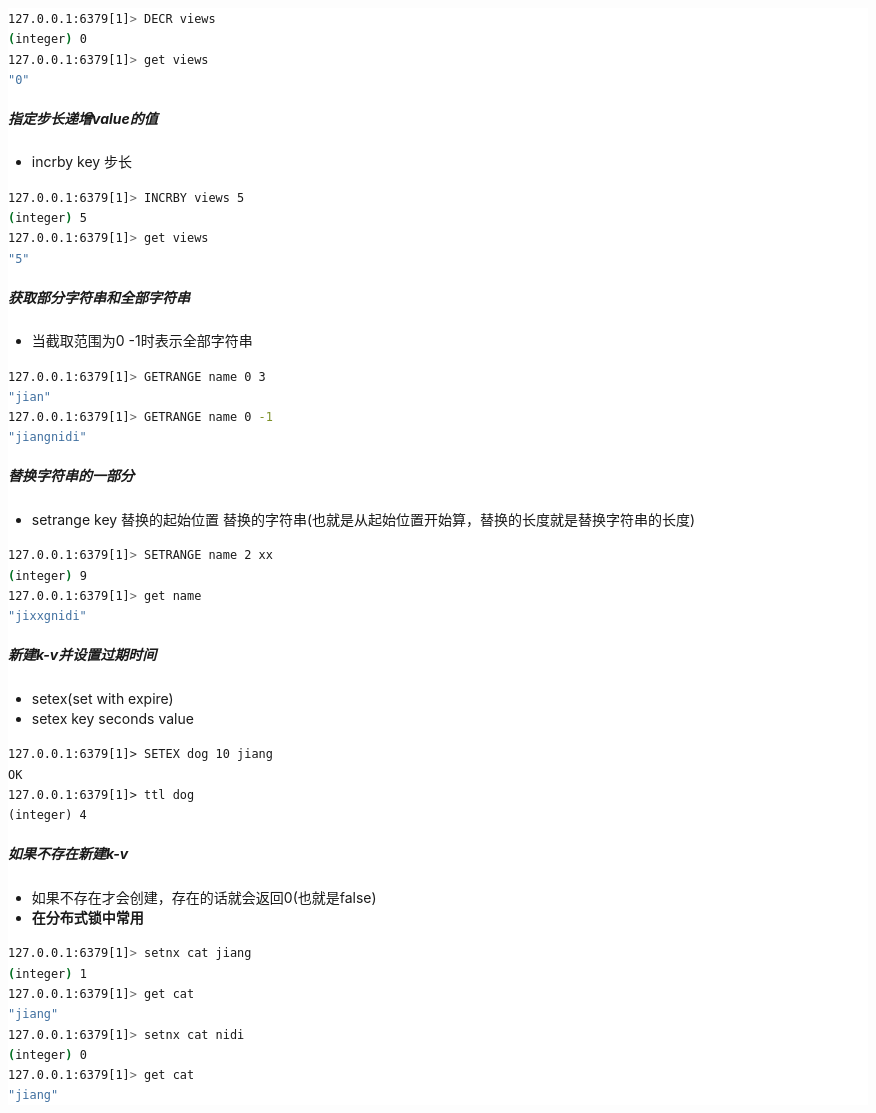 ```bash
127.0.0.1:6379[1]> DECR views
(integer) 0
127.0.0.1:6379[1]> get views
"0"
```

##### 指定步长递增value的值

- incrby key 步长

```bash
127.0.0.1:6379[1]> INCRBY views 5
(integer) 5
127.0.0.1:6379[1]> get views
"5"
```

##### 获取部分字符串和全部字符串

- 当截取范围为0 -1时表示全部字符串

```bash
127.0.0.1:6379[1]> GETRANGE name 0 3
"jian"
127.0.0.1:6379[1]> GETRANGE name 0 -1
"jiangnidi"
```

##### 替换字符串的一部分

- setrange key 替换的起始位置  替换的字符串(也就是从起始位置开始算，替换的长度就是替换字符串的长度)

```bash
127.0.0.1:6379[1]> SETRANGE name 2 xx
(integer) 9
127.0.0.1:6379[1]> get name
"jixxgnidi"
```

##### 新建k-v并设置过期时间

- setex(set with expire)
- setex key seconds value

```
127.0.0.1:6379[1]> SETEX dog 10 jiang
OK
127.0.0.1:6379[1]> ttl dog
(integer) 4
```

##### 如果不存在新建k-v

- 如果不存在才会创建，存在的话就会返回0(也就是false)
- **在分布式锁中常用**

```bash
127.0.0.1:6379[1]> setnx cat jiang
(integer) 1
127.0.0.1:6379[1]> get cat
"jiang"
127.0.0.1:6379[1]> setnx cat nidi 
(integer) 0
127.0.0.1:6379[1]> get cat
"jiang"
```
